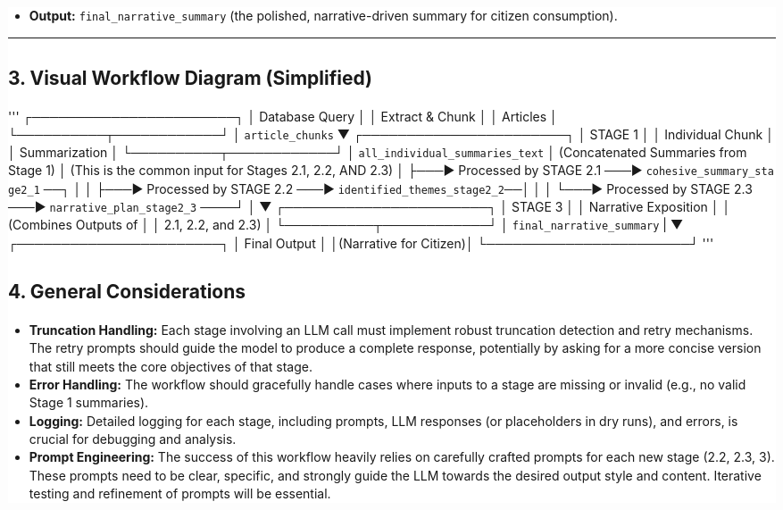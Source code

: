 -   **Output:** `final_narrative_summary` (the polished, narrative-driven summary for citizen consumption).

---

## 3. Visual Workflow Diagram (Simplified)

'''
┌───────────────────────┐
│    Database Query     │
│  Extract & Chunk      │
│      Articles         │
└──────────┬────────────┘
           │ `article_chunks`
           ▼
┌───────────────────────┐
│       STAGE 1         │
│  Individual Chunk     │
│     Summarization     │
└──────────┬────────────┘
           │ `all_individual_summaries_text`
           │ (Concatenated Summaries from Stage 1)
           │ (This is the common input for Stages 2.1, 2.2, AND 2.3)
           │
           ├───► Processed by STAGE 2.1 ───► `cohesive_summary_stage2_1` ──┐
           │                                                               │
           ├───► Processed by STAGE 2.2 ───► `identified_themes_stage2_2`──│
           │                                                               │
           └───► Processed by STAGE 2.3 ───► `narrative_plan_stage2_3` ────┘
                                                                           │
                                                                           ▼
                                                                  ┌───────────────────────┐
                                                                  │       STAGE 3         │
                                                                  │ Narrative Exposition  │
                                                                  │ (Combines Outputs of  │
                                                                  │  2.1, 2.2, and 2.3)   │
                                                                  └──────────┬────────────┘
                                                                             │
                                                                     `final_narrative_summary`
                                                                             |
                                                                             ▼
                                                                    ┌───────────────────────┐
                                                                    │     Final Output      │
                                                                    │(Narrative for Citizen)│
                                                                    └───────────────────────┘
'''

## 4. General Considerations
-   **Truncation Handling:** Each stage involving an LLM call must implement robust truncation detection and retry mechanisms. The retry prompts should guide the model to produce a complete response, potentially by asking for a more concise version that still meets the core objectives of that stage.
-   **Error Handling:** The workflow should gracefully handle cases where inputs to a stage are missing or invalid (e.g., no valid Stage 1 summaries).
-   **Logging:** Detailed logging for each stage, including prompts, LLM responses (or placeholders in dry runs), and errors, is crucial for debugging and analysis.
-   **Prompt Engineering:** The success of this workflow heavily relies on carefully crafted prompts for each new stage (2.2, 2.3, 3). These prompts need to be clear, specific, and strongly guide the LLM towards the desired output style and content. Iterative testing and refinement of prompts will be essential. 